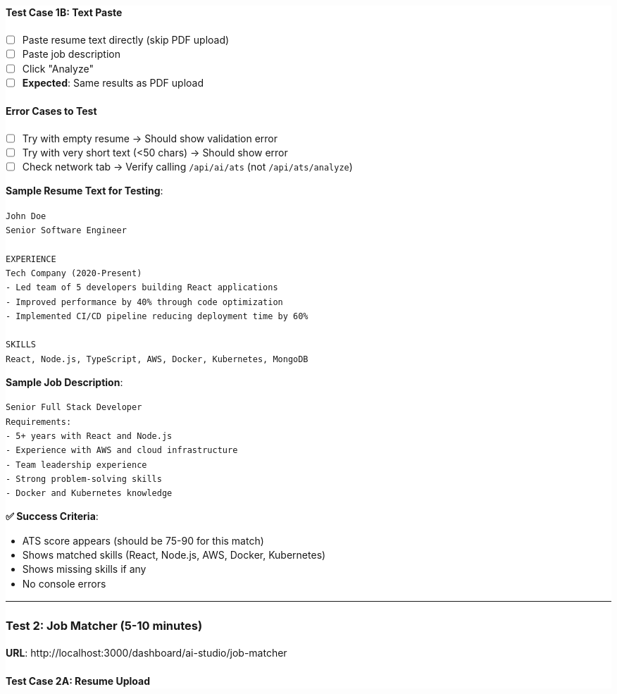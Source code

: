 #### **Test Case 1B: Text Paste**

- [ ] Paste resume text directly (skip PDF upload)
- [ ] Paste job description
- [ ] Click "Analyze"
- [ ] **Expected**: Same results as PDF upload

#### **Error Cases to Test**

- [ ] Try with empty resume → Should show validation error
- [ ] Try with very short text (<50 chars) → Should show error
- [ ] Check network tab → Verify calling `/api/ai/ats` (not `/api/ats/analyze`)

**Sample Resume Text for Testing**:

```
John Doe
Senior Software Engineer

EXPERIENCE
Tech Company (2020-Present)
- Led team of 5 developers building React applications
- Improved performance by 40% through code optimization
- Implemented CI/CD pipeline reducing deployment time by 60%

SKILLS
React, Node.js, TypeScript, AWS, Docker, Kubernetes, MongoDB
```

**Sample Job Description**:

```
Senior Full Stack Developer
Requirements:
- 5+ years with React and Node.js
- Experience with AWS and cloud infrastructure
- Team leadership experience
- Strong problem-solving skills
- Docker and Kubernetes knowledge
```

**✅ Success Criteria**:

- ATS score appears (should be 75-90 for this match)
- Shows matched skills (React, Node.js, AWS, Docker, Kubernetes)
- Shows missing skills if any
- No console errors

---

### **Test 2: Job Matcher** (5-10 minutes)

**URL**: http://localhost:3000/dashboard/ai-studio/job-matcher

#### **Test Case 2A: Resume Upload**
